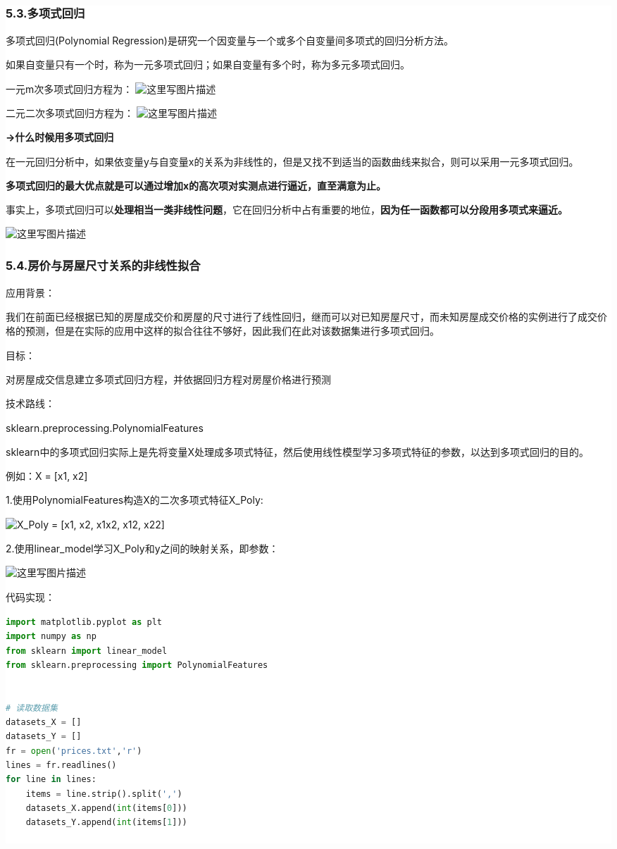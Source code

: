 ### 5.3.多项式回归

多项式回归(Polynomial Regression)是研究一个因变量与一个或多个自变量间多项式的回归分析方法。

如果自变量只有一个时，称为一元多项式回归；如果自变量有多个时，称为多元多项式回归。

一元m次多项式回归方程为： ![这里写图片描述](http://img.blog.csdn.net/20170726170224565?watermark/2/text/aHR0cDovL2Jsb2cuY3Nkbi5uZXQvbGluemNoMw==/font/5a6L5L2T/fontsize/400/fill/I0JBQkFCMA==/dissolve/70/gravity/SouthEast)

 二元二次多项式回归方程为： ![这里写图片描述](http://img.blog.csdn.net/20170726170231391?watermark/2/text/aHR0cDovL2Jsb2cuY3Nkbi5uZXQvbGluemNoMw==/font/5a6L5L2T/fontsize/400/fill/I0JBQkFCMA==/dissolve/70/gravity/SouthEast)

**->什么时候用多项式回归**

在一元回归分析中，如果依变量y与自变量x的关系为非线性的，但是又找不到适当的函数曲线来拟合，则可以采用一元多项式回归。

**多项式回归的最大优点就是可以通过增加x的高次项对实测点进行逼近，直至满意为止。**

事实上，多项式回归可以**处理相当一类非线性问题**，它在回归分析中占有重要的地位，**因为任一函数都可以分段用多项式来逼近。**

![这里写图片描述](http://img.blog.csdn.net/20170726170455706?watermark/2/text/aHR0cDovL2Jsb2cuY3Nkbi5uZXQvbGluemNoMw==/font/5a6L5L2T/fontsize/400/fill/I0JBQkFCMA==/dissolve/70/gravity/SouthEast)


### 5.4.房价与房屋尺寸关系的非线性拟合

应用背景：

我们在前面已经根据已知的房屋成交价和房屋的尺寸进行了线性回归，继而可以对已知房屋尺寸，而未知房屋成交价格的实例进行了成交价格的预测，但是在实际的应用中这样的拟合往往不够好，因此我们在此对该数据集进行多项式回归。

目标：

对房屋成交信息建立多项式回归方程，并依据回归方程对房屋价格进行预测

技术路线：

sklearn.preprocessing.PolynomialFeatures

sklearn中的多项式回归实际上是先将变量X处理成多项式特征，然后使用线性模型学习多项式特征的参数，以达到多项式回归的目的。

例如：X = [x1, x2]

1.使用PolynomialFeatures构造X的二次多项式特征X_Poly:

![X_Poly = \[x1, x2, x1x2, x12, x22\]](http://img.blog.csdn.net/20170726170847349?watermark/2/text/aHR0cDovL2Jsb2cuY3Nkbi5uZXQvbGluemNoMw==/font/5a6L5L2T/fontsize/400/fill/I0JBQkFCMA==/dissolve/70/gravity/SouthEast)

2.使用linear_model学习X_Poly和y之间的映射关系，即参数：

![这里写图片描述](http://img.blog.csdn.net/20170726170903223?watermark/2/text/aHR0cDovL2Jsb2cuY3Nkbi5uZXQvbGluemNoMw==/font/5a6L5L2T/fontsize/400/fill/I0JBQkFCMA==/dissolve/70/gravity/SouthEast)

代码实现：

```py
import matplotlib.pyplot as plt
import numpy as np
from sklearn import linear_model
from sklearn.preprocessing import PolynomialFeatures
 
 
# 读取数据集
datasets_X = []
datasets_Y = []
fr = open('prices.txt','r')
lines = fr.readlines()
for line in lines:
    items = line.strip().split(',')
    datasets_X.append(int(items[0]))
    datasets_Y.append(int(items[1]))
 

```